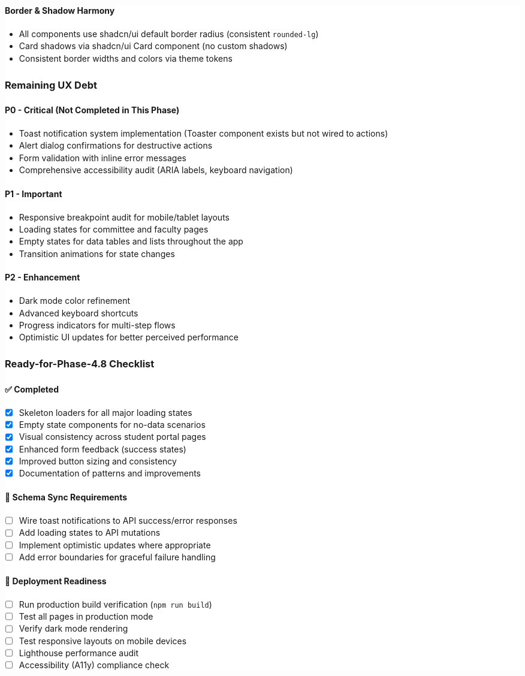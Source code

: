 #### Border & Shadow Harmony

- All components use shadcn/ui default border radius (consistent `rounded-lg`)
- Card shadows via shadcn/ui Card component (no custom shadows)
- Consistent border widths and colors via theme tokens

### Remaining UX Debt

#### P0 - Critical (Not Completed in This Phase)

- Toast notification system implementation (Toaster component exists but not wired to actions)
- Alert dialog confirmations for destructive actions
- Form validation with inline error messages
- Comprehensive accessibility audit (ARIA labels, keyboard navigation)

#### P1 - Important

- Responsive breakpoint audit for mobile/tablet layouts
- Loading states for committee and faculty pages
- Empty states for data tables and lists throughout the app
- Transition animations for state changes

#### P2 - Enhancement

- Dark mode color refinement
- Advanced keyboard shortcuts
- Progress indicators for multi-step flows
- Optimistic UI updates for better perceived performance

### Ready-for-Phase-4.8 Checklist

#### ✅ Completed

- [x] Skeleton loaders for all major loading states
- [x] Empty state components for no-data scenarios
- [x] Visual consistency across student portal pages
- [x] Enhanced form feedback (success states)
- [x] Improved button sizing and consistency
- [x] Documentation of patterns and improvements

#### 🚧 Schema Sync Requirements

- [ ] Wire toast notifications to API success/error responses
- [ ] Add loading states to API mutations
- [ ] Implement optimistic updates where appropriate
- [ ] Add error boundaries for graceful failure handling

#### 🚀 Deployment Readiness

- [ ] Run production build verification (`npm run build`)
- [ ] Test all pages in production mode
- [ ] Verify dark mode rendering
- [ ] Test responsive layouts on mobile devices
- [ ] Lighthouse performance audit
- [ ] Accessibility (A11y) compliance check
